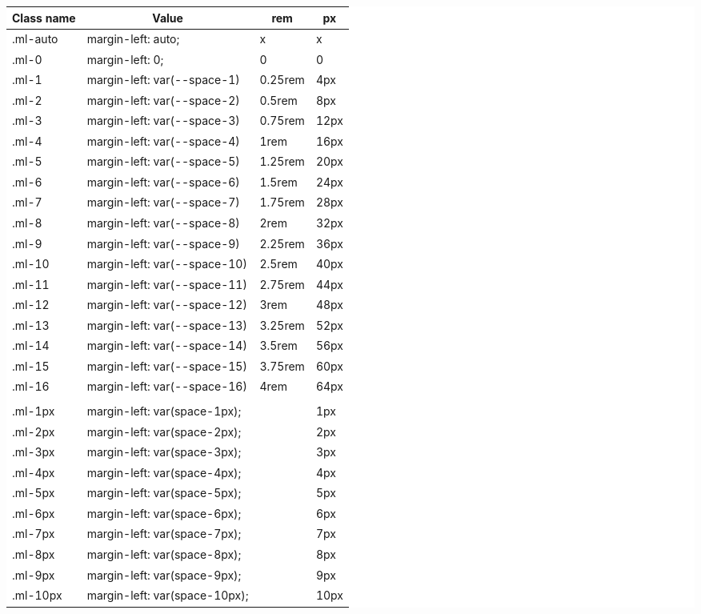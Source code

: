 | Class name | Value                         | rem     | px   |
| ---------- | ----------------------------- | ------- | ---- |
| .ml-auto   | margin-left: auto;            | x       | x    |
| .ml-0      | margin-left: 0;               | 0       | 0    |
| .ml-1      | margin-left: var(--space-1)   | 0.25rem | 4px  |
| .ml-2      | margin-left: var(--space-2)   | 0.5rem  | 8px  |
| .ml-3      | margin-left: var(--space-3)   | 0.75rem | 12px |
| .ml-4      | margin-left: var(--space-4)   | 1rem    | 16px |
| .ml-5      | margin-left: var(--space-5)   | 1.25rem | 20px |
| .ml-6      | margin-left: var(--space-6)   | 1.5rem  | 24px |
| .ml-7      | margin-left: var(--space-7)   | 1.75rem | 28px |
| .ml-8      | margin-left: var(--space-8)   | 2rem    | 32px |
| .ml-9      | margin-left: var(--space-9)   | 2.25rem | 36px |
| .ml-10     | margin-left: var(--space-10)  | 2.5rem  | 40px |
| .ml-11     | margin-left: var(--space-11)  | 2.75rem | 44px |
| .ml-12     | margin-left: var(--space-12)  | 3rem    | 48px |
| .ml-13     | margin-left: var(--space-13)  | 3.25rem | 52px |
| .ml-14     | margin-left: var(--space-14)  | 3.5rem  | 56px |
| .ml-15     | margin-left: var(--space-15)  | 3.75rem | 60px |
| .ml-16     | margin-left: var(--space-16)  | 4rem    | 64px |
|            |                               |         |      |
| .ml-1px    | margin-left: var(space-1px);  |         | 1px  |
| .ml-2px    | margin-left: var(space-2px);  |         | 2px  |
| .ml-3px    | margin-left: var(space-3px);  |         | 3px  |
| .ml-4px    | margin-left: var(space-4px);  |         | 4px  |
| .ml-5px    | margin-left: var(space-5px);  |         | 5px  |
| .ml-6px    | margin-left: var(space-6px);  |         | 6px  |
| .ml-7px    | margin-left: var(space-7px);  |         | 7px  |
| .ml-8px    | margin-left: var(space-8px);  |         | 8px  |
| .ml-9px    | margin-left: var(space-9px);  |         | 9px  |
| .ml-10px   | margin-left: var(space-10px); |         | 10px |

